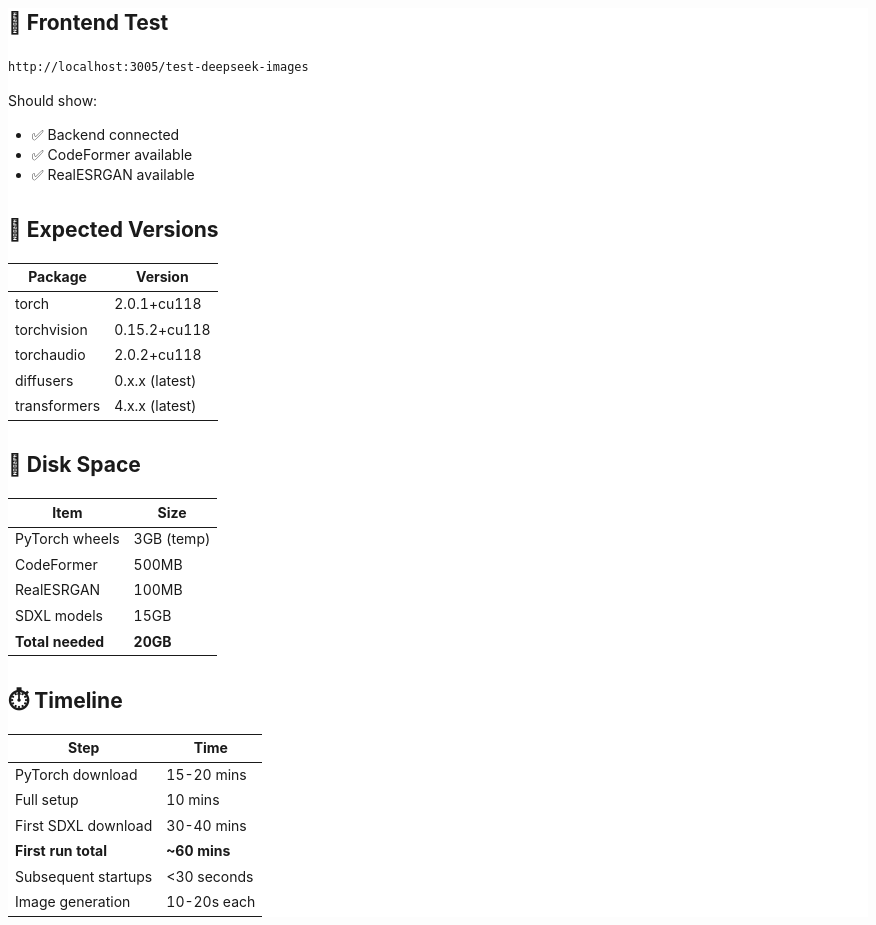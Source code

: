## 🎨 Frontend Test

```
http://localhost:3005/test-deepseek-images
```

Should show:
- ✅ Backend connected
- ✅ CodeFormer available
- ✅ RealESRGAN available

## 📏 Expected Versions

| Package | Version |
|---------|---------|
| torch | 2.0.1+cu118 |
| torchvision | 0.15.2+cu118 |
| torchaudio | 2.0.2+cu118 |
| diffusers | 0.x.x (latest) |
| transformers | 4.x.x (latest) |

## 💾 Disk Space

| Item | Size |
|------|------|
| PyTorch wheels | 3GB (temp) |
| CodeFormer | 500MB |
| RealESRGAN | 100MB |
| SDXL models | 15GB |
| **Total needed** | **20GB** |

## ⏱️ Timeline

| Step | Time |
|------|------|
| PyTorch download | 15-20 mins |
| Full setup | 10 mins |
| First SDXL download | 30-40 mins |
| **First run total** | **~60 mins** |
| Subsequent startups | <30 seconds |
| Image generation | 10-20s each |
